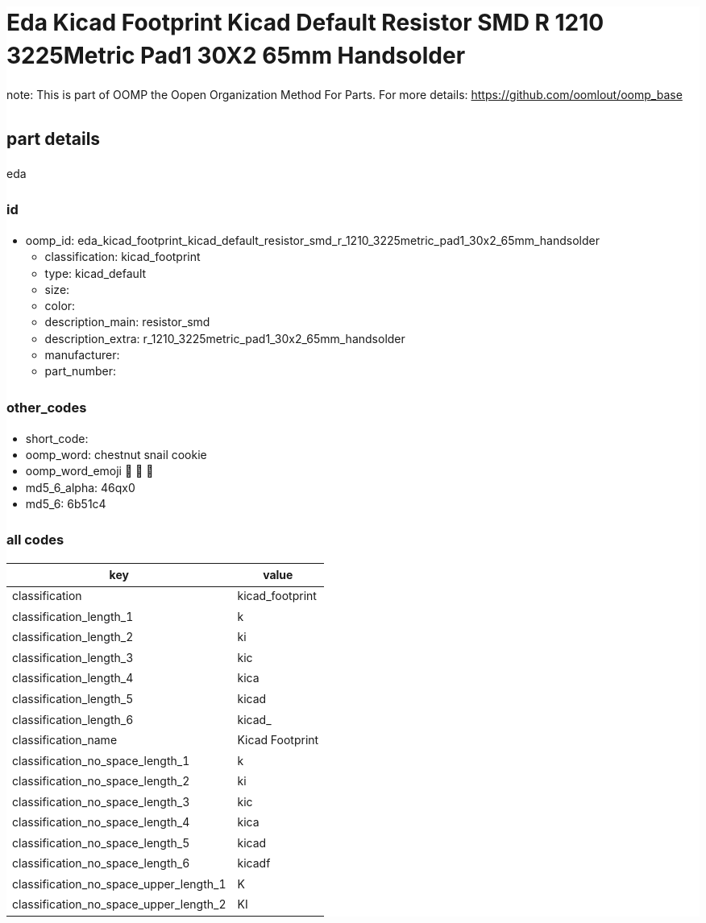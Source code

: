 # Eda Kicad Footprint Kicad Default Resistor SMD R 1210 3225Metric Pad1 30X2 65mm Handsolder  

note: This is part of OOMP the Oopen Organization Method For Parts. For more details: https://github.com/oomlout/oomp_base

##  part details



eda

### id
* oomp_id: eda_kicad_footprint_kicad_default_resistor_smd_r_1210_3225metric_pad1_30x2_65mm_handsolder
  * classification: kicad_footprint
  * type: kicad_default
  * size: 
  * color: 
  * description_main: resistor_smd
  * description_extra: r_1210_3225metric_pad1_30x2_65mm_handsolder
  * manufacturer: 
  * part_number: 

### other_codes
* short_code: 
* oomp_word: chestnut snail cookie
* oomp_word_emoji :chestnut: :snail: :cookie:
* md5_6_alpha: 46qx0
* md5_6: 6b51c4

### all codes 
| key | value |  
| --- | --- |  
| classification | kicad_footprint |  
| classification_length_1 | k |  
| classification_length_2 | ki |  
| classification_length_3 | kic |  
| classification_length_4 | kica |  
| classification_length_5 | kicad |  
| classification_length_6 | kicad_ |  
| classification_name | Kicad Footprint |  
| classification_no_space_length_1 | k |  
| classification_no_space_length_2 | ki |  
| classification_no_space_length_3 | kic |  
| classification_no_space_length_4 | kica |  
| classification_no_space_length_5 | kicad |  
| classification_no_space_length_6 | kicadf |  
| classification_no_space_upper_length_1 | K |  
| classification_no_space_upper_length_2 | KI |  
